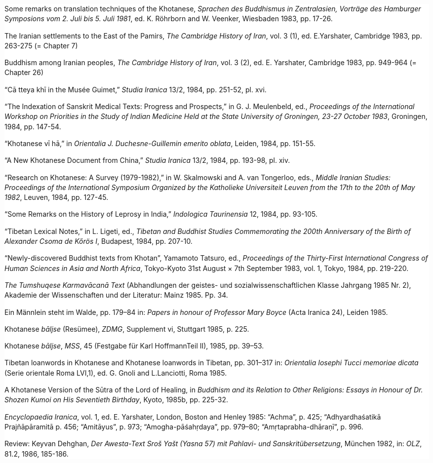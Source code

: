 Some remarks on translation techniques of the Khotanese,  <i>Sprachen des Buddhismus in Zentralasien, Vorträge des Hamburger Symposions vom 2. Juli bis 5. Juli 1981</i>, ed. K. Röhrborn and W. Veenker, Wiesbaden 1983, pp. 17-26.

The Iranian settlements to the East of the Pamirs,  <i>The Cambridge History of Iran</i>, vol. 3 (1), ed. E.Yarshater, Cambridge 1983, pp. 263-275 (= Chapter 7)

Buddhism among Iranian peoples, <i>The Cambridge History of Iran</i>, vol. 3 (2), ed. E. Yarshater, Cambridge 1983, pp. 949-964 (= Chapter 26) 

“Cā tteya khī in the Musée Guimet,” <i>Studia Iranica</i> 13/2, 1984, pp. 251-52, pl. xvi.

“The Indexation of Sanskrit Medical Texts: Progress and Prospects,” in G. J. Meulenbeld, ed., <i>Proceedings of the International Workshop on Priorities in the Study of Indian Medicine Held at the State University of Groningen, 23-27 October 1983</i>, Groningen, 1984, pp. 147-54.

“Khotanese vī hā,” in <i>Orientalia J. Duchesne-Guillemin emerito oblata</i>, Leiden, 1984, pp. 151-55.

“A New Khotanese Document from China,” <i>Studia Iranica</i> 13/2, 1984, pp. 193-98, pl. xiv.

“Research on Khotanese: A Survey (1979-1982),” in W. Skalmowski and A. van Tongerloo, eds., <i>Middle Iranian Studies: Proceedings of the International Symposium Organized by the Katholieke Universiteit Leuven from the 17th to the 20th of May 1982</i>, Leuven, 1984, pp. 127-45.

“Some Remarks on the History of Leprosy in India,” <i>Indologica Taurinensia</i> 12, 1984, pp. 93-105.

“Tibetan Lexical Notes,” in L. Ligeti, ed., <i>Tibetan and Buddhist Studies Commemorating the 200th Anniversary of the Birth of Alexander Csoma de Kőrös I</i>, Budapest, 1984, pp. 207-10.

“Newly-discovered Buddhist texts from Khotan”,  Yamamoto Tatsuro, ed., <i>Proceedings of the Thirty-First International Congress of Human Sciences in Asia and North Africa</i>, Tokyo-Kyoto 31st August × 7th September 1983, vol. 1, Tokyo, 1984, pp. 219-220. 

<i>The Tumshuqese Karmavācanā Text</i> (Abhandlungen der geistes- und
sozialwissenschaftlichen Klasse Jahrgang 1985 Nr. 2), Akademie
der Wissenschaften und der Literatur: Mainz 1985. Pp. 34.

Ein Männlein steht im Walde, pp. 179–84 in: <i>Papers in honour of Professor Mary Boyce </i>(Acta Iranica 24), Leiden 1985.

Khotanese <i>bāljse</i> (Resümee), <i>ZDMG</i>, Supplement vi, Stuttgart 1985, p. 225.

Khotanese <i>bāljse</i>, <i>MSS</i>, 45 (Festgabe für Karl HoffmannTeil II), 1985, pp. 39–53.

Tibetan loanwords in Khotanese and Khotanese loanwords in Tibetan, pp. 301–317 in: <i>Orientalia Iosephi Tucci memoriae dicata</i> (Serie orientale Roma LVI,1), ed. G. Gnoli and L.Lanciotti, Roma 1985.

A Khotanese Version of the Sūtra of the Lord of Healing, in <i>Buddhism and its Relation to Other Religions: Essays in Honour of Dr. Shozen Kumoi on His Seventieth Birthday</i>, Kyoto, 1985b, pp. 225-32.

<i>Encyclopaedia Iranica</i>, vol. 1, ed. E. Yarshater, London, Boston and Henley 1985: “Achma”, p. 425; “Adhyardhaśatikā Prajñāpāramitā p. 456; “Amitāyus”, p. 973; “Amogha-pāśahṛdaya”, pp. 979–80; “Amṛtaprabha-dhāraṇī”, p. 996.

Review: Keyvan Dehghan, <i>Der Awesta-Text Sroš Yašt (Yasna 57) mit Pahlavi- und Sanskritübersetzung</i>, München 1982, in: <i>OLZ</i>, 81.2, 1986, 185-186.
